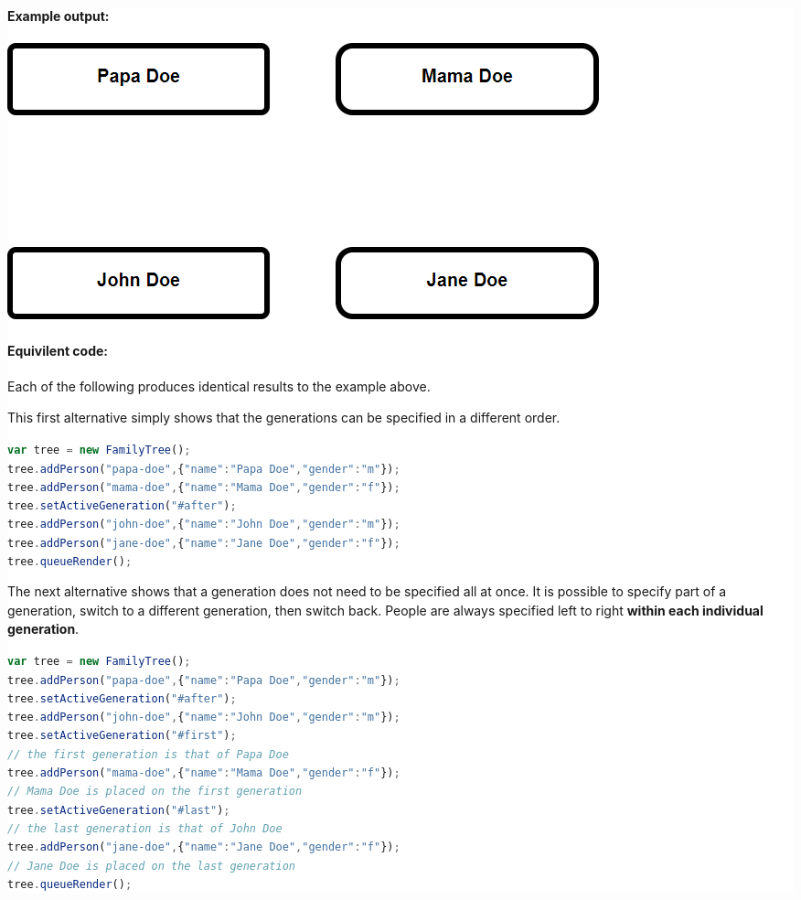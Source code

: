 #### Example output:

![setActiveGeneration.1.png](setActiveGeneration.1.png)

#### Equivilent code:

Each of the following produces identical results to the example above.

This first alternative simply shows that the generations can be specified
in a different order.

```javascript
var tree = new FamilyTree();
tree.addPerson("papa-doe",{"name":"Papa Doe","gender":"m"});
tree.addPerson("mama-doe",{"name":"Mama Doe","gender":"f"});
tree.setActiveGeneration("#after");
tree.addPerson("john-doe",{"name":"John Doe","gender":"m"});
tree.addPerson("jane-doe",{"name":"Jane Doe","gender":"f"});
tree.queueRender();
```

The next alternative shows that a generation does not need to be
specified all at once. It is possible to specify part of a generation,
switch to a different generation, then switch back.
People are always specified left to right **within each individual generation**.

```javascript
var tree = new FamilyTree();
tree.addPerson("papa-doe",{"name":"Papa Doe","gender":"m"});
tree.setActiveGeneration("#after");
tree.addPerson("john-doe",{"name":"John Doe","gender":"m"});
tree.setActiveGeneration("#first");
// the first generation is that of Papa Doe
tree.addPerson("mama-doe",{"name":"Mama Doe","gender":"f"});
// Mama Doe is placed on the first generation
tree.setActiveGeneration("#last");
// the last generation is that of John Doe
tree.addPerson("jane-doe",{"name":"Jane Doe","gender":"f"});
// Jane Doe is placed on the last generation
tree.queueRender();
```
